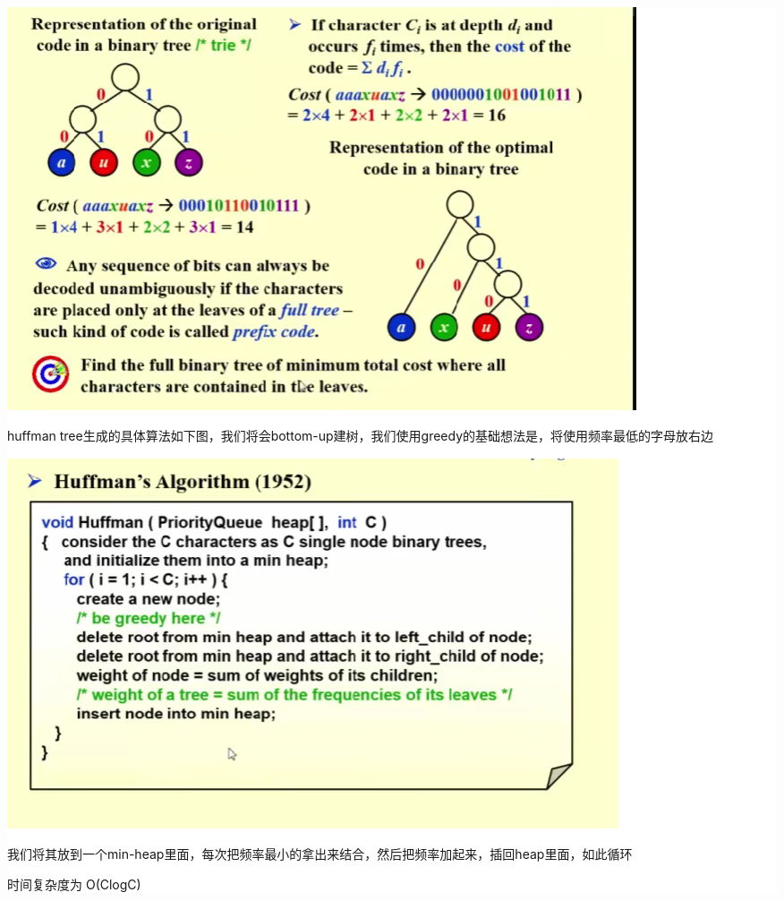 ​![image](assets/image-20240618195203-w64cjob.png)​

huffman tree生成的具体算法如下图，我们将会bottom-up建树，我们使用greedy的基础想法是，将使用频率最低的字母放右边

​![image](assets/image-20240618195421-x5im3ip.png)​

我们将其放到一个min-heap里面，每次把频率最小的拿出来结合，然后把频率加起来，插回heap里面，如此循环

时间复杂度为 O(ClogC)

